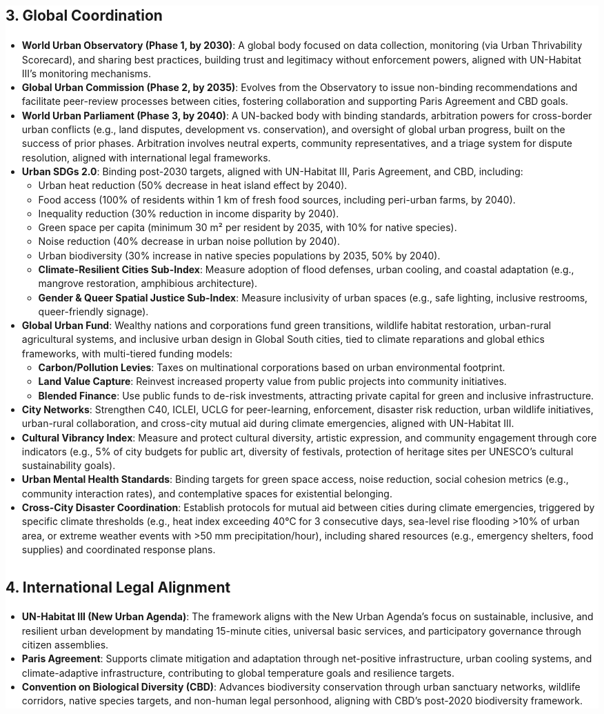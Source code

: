 ## 3. Global Coordination
- **World Urban Observatory (Phase 1, by 2030)**: A global body focused on data collection, monitoring (via Urban Thrivability Scorecard), and sharing best practices, building trust and legitimacy without enforcement powers, aligned with UN-Habitat III’s monitoring mechanisms.
- **Global Urban Commission (Phase 2, by 2035)**: Evolves from the Observatory to issue non-binding recommendations and facilitate peer-review processes between cities, fostering collaboration and supporting Paris Agreement and CBD goals.
- **World Urban Parliament (Phase 3, by 2040)**: A UN-backed body with binding standards, arbitration powers for cross-border urban conflicts (e.g., land disputes, development vs. conservation), and oversight of global urban progress, built on the success of prior phases. Arbitration involves neutral experts, community representatives, and a triage system for dispute resolution, aligned with international legal frameworks.
- **Urban SDGs 2.0**: Binding post-2030 targets, aligned with UN-Habitat III, Paris Agreement, and CBD, including:
  - Urban heat reduction (50% decrease in heat island effect by 2040).
  - Food access (100% of residents within 1 km of fresh food sources, including peri-urban farms, by 2040).
  - Inequality reduction (30% reduction in income disparity by 2040).
  - Green space per capita (minimum 30 m² per resident by 2035, with 10% for native species).
  - Noise reduction (40% decrease in urban noise pollution by 2040).
  - Urban biodiversity (30% increase in native species populations by 2035, 50% by 2040).
  - **Climate-Resilient Cities Sub-Index**: Measure adoption of flood defenses, urban cooling, and coastal adaptation (e.g., mangrove restoration, amphibious architecture).
  - **Gender & Queer Spatial Justice Sub-Index**: Measure inclusivity of urban spaces (e.g., safe lighting, inclusive restrooms, queer-friendly signage).
- **Global Urban Fund**: Wealthy nations and corporations fund green transitions, wildlife habitat restoration, urban-rural agricultural systems, and inclusive urban design in Global South cities, tied to climate reparations and global ethics frameworks, with multi-tiered funding models:
  - **Carbon/Pollution Levies**: Taxes on multinational corporations based on urban environmental footprint.
  - **Land Value Capture**: Reinvest increased property value from public projects into community initiatives.
  - **Blended Finance**: Use public funds to de-risk investments, attracting private capital for green and inclusive infrastructure.
- **City Networks**: Strengthen C40, ICLEI, UCLG for peer-learning, enforcement, disaster risk reduction, urban wildlife initiatives, urban-rural collaboration, and cross-city mutual aid during climate emergencies, aligned with UN-Habitat III.
- **Cultural Vibrancy Index**: Measure and protect cultural diversity, artistic expression, and community engagement through core indicators (e.g., 5% of city budgets for public art, diversity of festivals, protection of heritage sites per UNESCO’s cultural sustainability goals).
- **Urban Mental Health Standards**: Binding targets for green space access, noise reduction, social cohesion metrics (e.g., community interaction rates), and contemplative spaces for existential belonging.
- **Cross-City Disaster Coordination**: Establish protocols for mutual aid between cities during climate emergencies, triggered by specific climate thresholds (e.g., heat index exceeding 40°C for 3 consecutive days, sea-level rise flooding >10% of urban area, or extreme weather events with >50 mm precipitation/hour), including shared resources (e.g., emergency shelters, food supplies) and coordinated response plans.

## 4. International Legal Alignment
- **UN-Habitat III (New Urban Agenda)**: The framework aligns with the New Urban Agenda’s focus on sustainable, inclusive, and resilient urban development by mandating 15-minute cities, universal basic services, and participatory governance through citizen assemblies.
- **Paris Agreement**: Supports climate mitigation and adaptation through net-positive infrastructure, urban cooling systems, and climate-adaptive infrastructure, contributing to global temperature goals and resilience targets.
- **Convention on Biological Diversity (CBD)**: Advances biodiversity conservation through urban sanctuary networks, wildlife corridors, native species targets, and non-human legal personhood, aligning with CBD’s post-2020 biodiversity framework.
